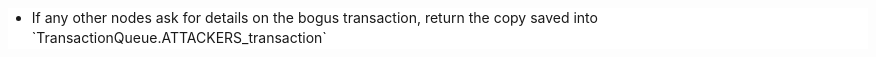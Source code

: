 * If any other nodes ask for details on the bogus transaction, return the copy saved into \`TransactionQueue.ATTACKERS\_transaction\`
